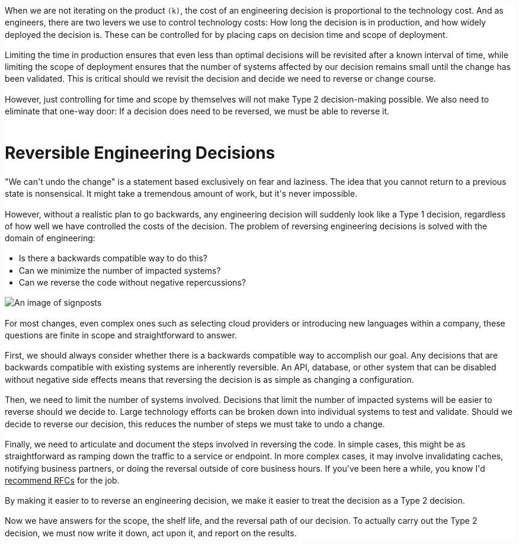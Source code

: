 When we are not iterating on the product `(k)`, the cost of an engineering decision is proportional to the technology cost. And as engineers, there are two levers we use to control technology costs: How long the decision is in production, and how widely deployed the decision is. These can be controlled for by placing caps on decision time and scope of deployment.

Limiting the time in production ensures that even less than optimal decisions will be revisited after a known interval of time, while limiting the scope of deployment ensures that the number of systems affected by our decision remains small until the change has been validated. This is critical should we revisit the decision and decide we need to reverse or change course.

However, just controlling for time and scope by themselves will not make Type 2 decision-making possible. We also need to eliminate that one-way door: If a decision does need to be reversed, we must be able to reverse it.

# Reversible Engineering Decisions

"We can't undo the change" is a statement based exclusively on fear and laziness. The idea that you cannot return to a previous state is nonsensical. It might take a tremendous amount of work, but it's never impossible.

However, without a realistic plan to go backwards, any engineering decision will suddenly look like a Type 1 decision, regardless of how well we have controlled the costs of the decision. The problem of reversing engineering decisions is solved with the domain of engineering:

- Is there a backwards compatible way to do this?
- Can we minimize the number of impacted systems?
- Can we reverse the code without negative repercussions?

![An image of signposts](/images/posts/reverse-engineering-decisions/signpost.jpeg)

For most changes, even complex ones such as selecting cloud providers or introducing new languages within a company, these questions are finite in scope and straightforward to answer.

First, we should always consider whether there is a backwards compatible way to accomplish our goal. Any decisions that are backwards compatible with existing systems are inherently reversible. An API, database, or other system that can be disabled without negative side effects means that reversing the decision is as simple as changing a configuration.

Then, we need to limit the number of systems involved. Decisions that limit the number of impacted systems will be easier to reverse should we decide to. Large technology efforts can be broken down into individual systems to test and validate. Should we decide to reverse our decision, this reduces the number of steps we must take to undo a change.

Finally, we need to articulate and document the steps involved in reversing the code. In simple cases, this might be as straightforward as ramping down the traffic to a service or endpoint. In more complex cases, it may involve invalidating caches, notifying business partners, or doing the reversal outside of core business hours. If you've been here a while, you know I'd [recommend RFCs](/archives/rfcs-ftw) for the job.

By making it easier to to reverse an engineering decision, we make it easier to treat the decision as a Type 2 decision.

Now we have answers for the scope, the shelf life, and the reversal path of our decision. To actually carry out the Type 2 decision, we must now write it down, act upon it, and report on the results.
